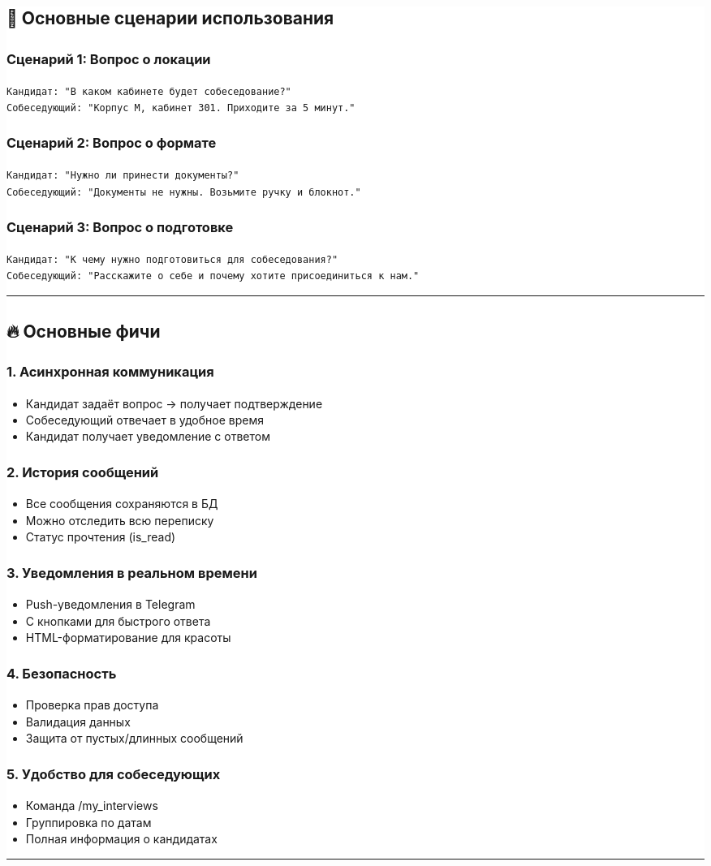 
## 🎯 Основные сценарии использования

### Сценарий 1: Вопрос о локации
```
Кандидат: "В каком кабинете будет собеседование?"
Собеседующий: "Корпус М, кабинет 301. Приходите за 5 минут."
```

### Сценарий 2: Вопрос о формате
```
Кандидат: "Нужно ли принести документы?"
Собеседующий: "Документы не нужны. Возьмите ручку и блокнот."
```

### Сценарий 3: Вопрос о подготовке
```
Кандидат: "К чему нужно подготовиться для собеседования?"
Собеседующий: "Расскажите о себе и почему хотите присоединиться к нам."
```

---

## 🔥 Основные фичи

### 1. Асинхронная коммуникация
- Кандидат задаёт вопрос → получает подтверждение
- Собеседующий отвечает в удобное время
- Кандидат получает уведомление с ответом

### 2. История сообщений
- Все сообщения сохраняются в БД
- Можно отследить всю переписку
- Статус прочтения (is_read)

### 3. Уведомления в реальном времени
- Push-уведомления в Telegram
- С кнопками для быстрого ответа
- HTML-форматирование для красоты

### 4. Безопасность
- Проверка прав доступа
- Валидация данных
- Защита от пустых/длинных сообщений

### 5. Удобство для собеседующих
- Команда /my_interviews
- Группировка по датам
- Полная информация о кандидатах

---
